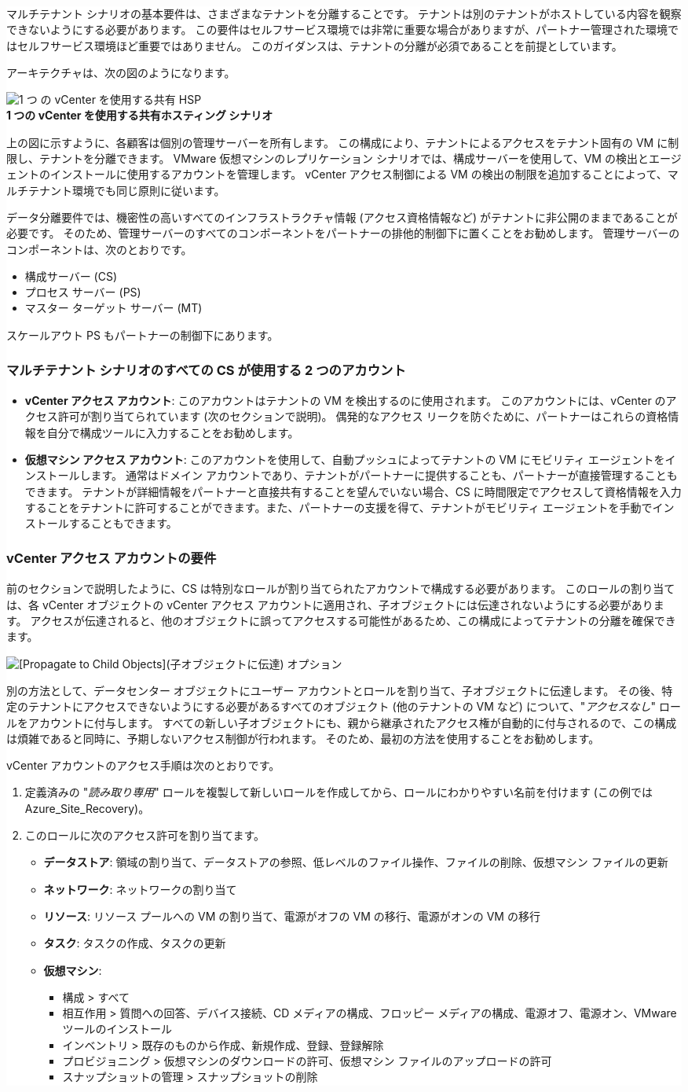 マルチテナント シナリオの基本要件は、さまざまなテナントを分離することです。 テナントは別のテナントがホストしている内容を観察できないようにする必要があります。 この要件はセルフサービス環境では非常に重要な場合がありますが、パートナー管理された環境ではセルフサービス環境ほど重要ではありません。 このガイダンスは、テナントの分離が必須であることを前提としています。

アーキテクチャは、次の図のようになります。

![1 つ の vCenter を使用する共有 HSP](./media/site-recovery-multi-tenant-support-vmware-using-csp/shared-hosting-scenario.png)  
**1 つの vCenter を使用する共有ホスティング シナリオ**

上の図に示すように、各顧客は個別の管理サーバーを所有します。 この構成により、テナントによるアクセスをテナント固有の VM に制限し、テナントを分離できます。 VMware 仮想マシンのレプリケーション シナリオでは、構成サーバーを使用して、VM の検出とエージェントのインストールに使用するアカウントを管理します。 vCenter アクセス制御による VM の検出の制限を追加することによって、マルチテナント環境でも同じ原則に従います。

データ分離要件では、機密性の高いすべてのインフラストラクチャ情報 (アクセス資格情報など) がテナントに非公開のままであることが必要です。 そのため、管理サーバーのすべてのコンポーネントをパートナーの排他的制御下に置くことをお勧めします。 管理サーバーのコンポーネントは、次のとおりです。
* 構成サーバー (CS)
* プロセス サーバー (PS)
* マスター ターゲット サーバー (MT)

スケールアウト PS もパートナーの制御下にあります。

### <a name="every-cs-in-the-multi-tenant-scenario-uses-two-accounts"></a>マルチテナント シナリオのすべての CS が使用する 2 つのアカウント

- **vCenter アクセス アカウント**: このアカウントはテナントの VM を検出するのに使用されます。 このアカウントには、vCenter のアクセス許可が割り当てられています (次のセクションで説明)。 偶発的なアクセス リークを防ぐために、パートナーはこれらの資格情報を自分で構成ツールに入力することをお勧めします。

- **仮想マシン アクセス アカウント**: このアカウントを使用して、自動プッシュによってテナントの VM にモビリティ エージェントをインストールします。 通常はドメイン アカウントであり、テナントがパートナーに提供することも、パートナーが直接管理することもできます。 テナントが詳細情報をパートナーと直接共有することを望んでいない場合、CS に時間限定でアクセスして資格情報を入力することをテナントに許可することができます。また、パートナーの支援を得て、テナントがモビリティ エージェントを手動でインストールすることもできます。

### <a name="requirements-for-a-vcenter-access-account"></a>vCenter アクセス アカウントの要件

前のセクションで説明したように、CS は特別なロールが割り当てられたアカウントで構成する必要があります。 このロールの割り当ては、各 vCenter オブジェクトの vCenter アクセス アカウントに適用され、子オブジェクトには伝達されないようにする必要があります。 アクセスが伝達されると、他のオブジェクトに誤ってアクセスする可能性があるため、この構成によってテナントの分離を確保できます。

![[Propagate to Child Objects]\(子オブジェクトに伝達\) オプション](./media/site-recovery-multi-tenant-support-vmware-using-csp/assign-permissions-without-propagation.png)

別の方法として、データセンター オブジェクトにユーザー アカウントとロールを割り当て、子オブジェクトに伝達します。 その後、特定のテナントにアクセスできないようにする必要があるすべてのオブジェクト (他のテナントの VM など) について、"*アクセスなし*" ロールをアカウントに付与します。 すべての新しい子オブジェクトにも、親から継承されたアクセス権が自動的に付与されるので、この構成は煩雑であると同時に、予期しないアクセス制御が行われます。 そのため、最初の方法を使用することをお勧めします。

vCenter アカウントのアクセス手順は次のとおりです。

1. 定義済みの "*読み取り専用*" ロールを複製して新しいロールを作成してから、ロールにわかりやすい名前を付けます (この例では Azure_Site_Recovery)。

2. このロールに次のアクセス許可を割り当てます。

    * **データストア**: 領域の割り当て、データストアの参照、低レベルのファイル操作、ファイルの削除、仮想マシン ファイルの更新

    * **ネットワーク**: ネットワークの割り当て

    * **リソース**: リソース プールへの VM の割り当て、電源がオフの VM の移行、電源がオンの VM の移行

    * **タスク**: タスクの作成、タスクの更新

    * **仮想マシン**: 
        * 構成 > すべて
        * 相互作用 > 質問への回答、デバイス接続、CD メディアの構成、フロッピー メディアの構成、電源オフ、電源オン、VMware ツールのインストール
        * インベントリ > 既存のものから作成、新規作成、登録、登録解除
        * プロビジョニング > 仮想マシンのダウンロードの許可、仮想マシン ファイルのアップロードの許可
        * スナップショットの管理 > スナップショットの削除
